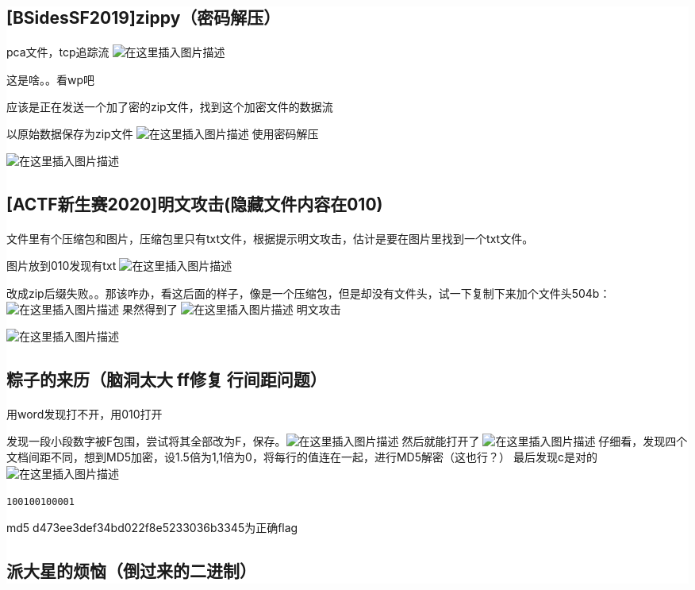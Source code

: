 ## [BSidesSF2019]zippy（密码解压）

pca文件，tcp追踪流
![在这里插入图片描述](img/2a3b94e13aa79bfee0cb3d2a4b9f7782.png)

这是啥。。看wp吧

应该是正在发送一个加了密的zip文件，找到这个加密文件的数据流

以原始数据保存为zip文件
![在这里插入图片描述](img/675e45ad5dceef9cbea17b0f015b127c.png)
使用密码解压

![在这里插入图片描述](img/845c99d9561caff5ca3b3271ffbb8e3c.png)

## [ACTF新生赛2020]明文攻击(隐藏文件内容在010)

文件里有个压缩包和图片，压缩包里只有txt文件，根据提示明文攻击，估计是要在图片里找到一个txt文件。

图片放到010发现有txt
![在这里插入图片描述](img/5a28b0f9a99385495011267fc1a788c8.png)

改成zip后缀失败。。那该咋办，看这后面的样子，像是一个压缩包，但是却没有文件头，试一下复制下来加个文件头504b：
![在这里插入图片描述](img/1227df8070dba8fda36026ec81f139ac.png)
果然得到了
![在这里插入图片描述](img/9827c53d2ace7ae0b63da262abd146d4.png)
明文攻击

![在这里插入图片描述](img/07c9cbd908b76c260d47ee1e6c83e2a7.png)

## 粽子的来历（脑洞太大 ff修复 行间距问题）

用word发现打不开，用010打开

发现一段小段数字被F包围，尝试将其全部改为F，保存。![在这里插入图片描述](img/3e2db7e44f706e011dea3e17b1d1457d.png)
然后就能打开了
![在这里插入图片描述](img/e3be4e7e88f187a891ad965dbdeffa5a.png)
仔细看，发现四个文档间距不同，想到MD5加密，设1.5倍为1,1倍为0，将每行的值连在一起，进行MD5解密（这也行？）
最后发现c是对的
![在这里插入图片描述](img/760a38c9281e844c7c2029cd60b0fc36.png)

```
100100100001 
```

md5 d473ee3def34bd022f8e5233036b3345为正确flag

## 派大星的烦恼（倒过来的二进制）
